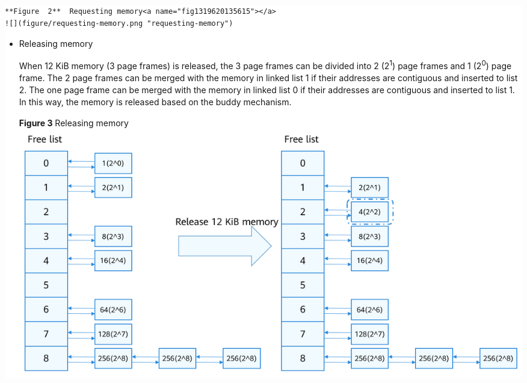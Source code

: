     **Figure  2**  Requesting memory<a name="fig1319620135615"></a>  
    ![](figure/requesting-memory.png "requesting-memory")


-   Releasing memory 

    When 12 KiB memory \(3 page frames\) is released, the 3 page frames can be divided into 2 \(2<sup>1</sup>\) page frames and 1 \(2<sup>0</sup>\) page frame. The 2 page frames can be merged with the memory in linked list 1 if their addresses are contiguous and inserted to list 2. The one page frame can be merged with the memory in linked list 0 if their addresses are contiguous and inserted to list 1. In this way, the memory is released based on the buddy mechanism.

    **Figure  3**  Releasing memory<a name="fig44001027165614"></a>  
    ![](figure/releasing-memory.png "releasing-memory")
